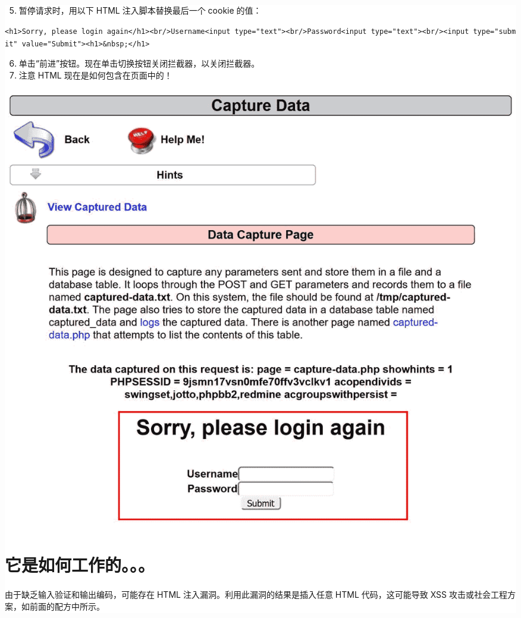 5.  暂停请求时，用以下 HTML 注入脚本替换最后一个 cookie 的值：

```
<h1>Sorry, please login again</h1><br/>Username<input type="text"><br/>Password<input type="text"><br/><input type="submit" value="Submit"><h1>&nbsp;</h1>
```

6.  单击“前进”按钮。现在单击切换按钮关闭拦截器，以关闭拦截器。
7.  注意 HTML 现在是如何包含在页面中的！

![](img/00333.jpeg)

# 它是如何工作的。。。

由于缺乏输入验证和输出编码，可能存在 HTML 注入漏洞。利用此漏洞的结果是插入任意 HTML 代码，这可能导致 XSS 攻击或社会工程方案，如前面的配方中所示。

